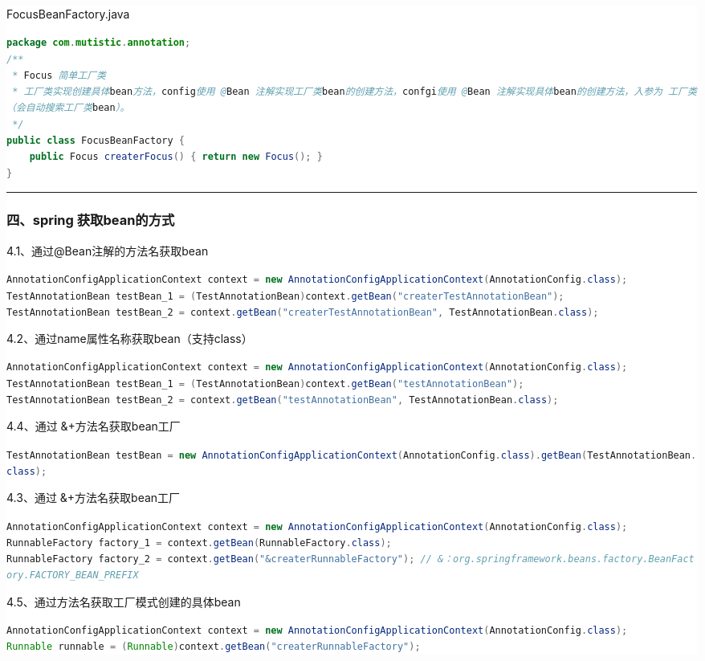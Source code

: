 ```Java
```

FocusBeanFactory.java

```Java
package com.mutistic.annotation;
/**
 * Focus 简单工厂类
 * 工厂类实现创建具体bean方法，config使用 @Bean 注解实现工厂类bean的创建方法，confgi使用 @Bean 注解实现具体bean的创建方法，入参为 工厂类（会自动搜索工厂类bean）。
 */
public class FocusBeanFactory {
	public Focus createrFocus() { return new Focus(); }
}
```

---
### <a id="a_getBean">四、spring 获取bean的方式</a>
4.1、通过@Bean注解的方法名获取bean

```Java
AnnotationConfigApplicationContext context = new AnnotationConfigApplicationContext(AnnotationConfig.class);
TestAnnotationBean testBean_1 = (TestAnnotationBean)context.getBean("createrTestAnnotationBean");
TestAnnotationBean testBean_2 = context.getBean("createrTestAnnotationBean", TestAnnotationBean.class);
```

4.2、通过name属性名称获取bean（支持class）

```Java
AnnotationConfigApplicationContext context = new AnnotationConfigApplicationContext(AnnotationConfig.class);
TestAnnotationBean testBean_1 = (TestAnnotationBean)context.getBean("testAnnotationBean");
TestAnnotationBean testBean_2 = context.getBean("testAnnotationBean", TestAnnotationBean.class);
```

4.4、通过 &+方法名获取bean工厂

```Java
TestAnnotationBean testBean = new AnnotationConfigApplicationContext(AnnotationConfig.class).getBean(TestAnnotationBean.class);
```

4.3、通过 &+方法名获取bean工厂

```Java
AnnotationConfigApplicationContext context = new AnnotationConfigApplicationContext(AnnotationConfig.class);
RunnableFactory factory_1 = context.getBean(RunnableFactory.class);
RunnableFactory factory_2 = context.getBean("&createrRunnableFactory"); // &：org.springframework.beans.factory.BeanFactory.FACTORY_BEAN_PREFIX
```

4.5、通过方法名获取工厂模式创建的具体bean

```Java
AnnotationConfigApplicationContext context = new AnnotationConfigApplicationContext(AnnotationConfig.class);
Runnable runnable = (Runnable)context.getBean("createrRunnableFactory");
```

